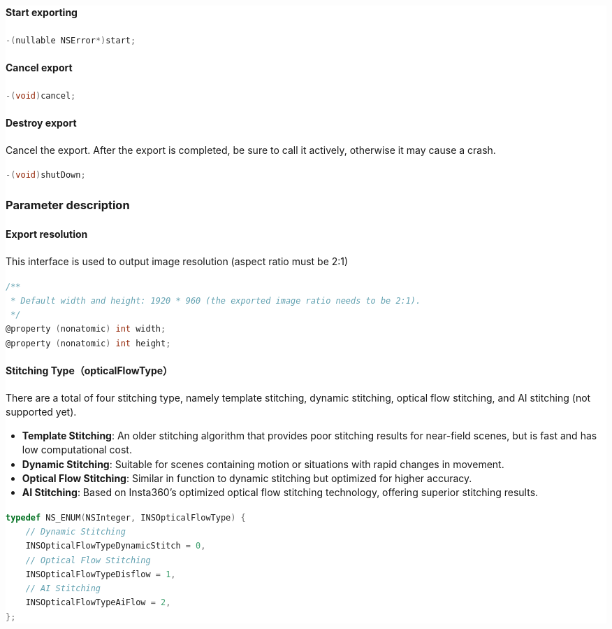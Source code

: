 #### Start exporting

```objective-c
-(nullable NSError*)start;
```

#### Cancel export

```objective-c
-(void)cancel;
```

#### Destroy export

Cancel the export. After the export is completed, be sure to call it actively, otherwise it may cause a crash.

```objective-c
-(void)shutDown;
```

### Parameter description

#### Export resolution

This interface is used to output image resolution (aspect ratio must be 2:1)
```objective-c
/**
 * Default width and height: 1920 * 960 (the exported image ratio needs to be 2:1).
 */
@property (nonatomic) int width;
@property (nonatomic) int height;
```

#### **Stitching Type**（opticalFlowType）

There are a total of four stitching type, namely template stitching, dynamic stitching, optical flow stitching, and AI stitching (not supported yet).
* **Template Stitching**: An older stitching algorithm that provides poor stitching results for near-field scenes, but is fast and has low computational cost.
* **Dynamic Stitching**: Suitable for scenes containing motion or situations with rapid changes in movement.
* **Optical Flow Stitching**: Similar in function to dynamic stitching but optimized for higher accuracy.
* **AI Stitching**: Based on Insta360’s optimized optical flow stitching technology, offering superior stitching results.
```objective-c
typedef NS_ENUM(NSInteger, INSOpticalFlowType) {
    // Dynamic Stitching
    INSOpticalFlowTypeDynamicStitch = 0,
    // Optical Flow Stitching
    INSOpticalFlowTypeDisflow = 1,
    // AI Stitching
    INSOpticalFlowTypeAiFlow = 2,
};
```
